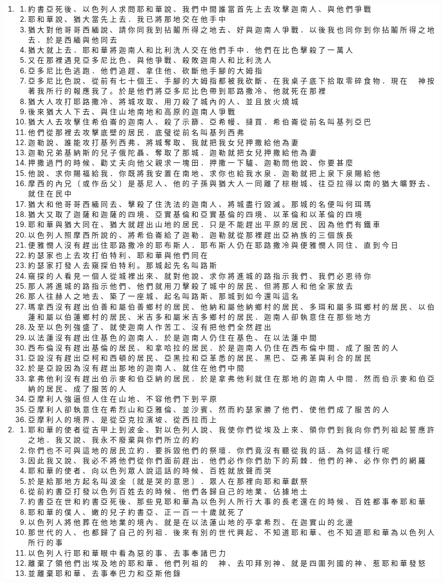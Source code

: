 <ol>
  <li>
    <ol>
      <li>約 書 亞 死 後 、 以 色 列 人 求 問 耶 和 華 說 、 我 們 中 間 誰 當 首 先 上 去 攻 擊 迦 南 人 、 與 他 們 爭 戰</li>
      <li>耶 和 華 說 、 猶 大 當 先 上 去 ． 我 已 將 那 地 交 在 他 手 中</li>
      <li>猶 大 對 他 哥 哥 西 緬 說 、 請 你 同 我 到 拈 鬮 所 得 之 地 去 、 好 與 迦 南 人 爭 戰 ． 以 後 我 也 同 你 到 你 拈 鬮 所 得 之 地 去 ． 於 是 西 緬 與 他 同 去</li>
      <li>猶 大 就 上 去 ． 耶 和 華 將 迦 南 人 和 比 利 洗 人 交 在 他 們 手 中 ． 他 們 在 比 色 擊 殺 了 一 萬 人</li>
      <li>又 在 那 裡 遇 見 亞 多 尼 比 色 、 與 他 爭 戰 、 殺 敗 迦 南 人 和 比 利 洗 人</li>
      <li>亞 多 尼 比 色 逃 跑 ． 他 們 追 趕 、 拿 住 他 、 砍 斷 他 手 腳 的 大 姆 指</li>
      <li>亞 多 尼 比 色 說 、 從 前 有 七 十 個 王 、 手 腳 的 大 姆 指 都 被 我 砍 斷 、 在 我 桌 子 底 下 拾 取 零 碎 食 物 ． 現 在 　 神 按 著 我 所 行 的 報 應 我 了 。 於 是 他 們 將 亞 多 尼 比 色 帶 到 耶 路 撒 冷 、 他 就 死 在 那 裡</li>
      <li>猶 大 人 攻 打 耶 路 撒 冷 、 將 城 攻 取 、 用 刀 殺 了 城 內 的 人 、 並 且 放 火 燒 城</li>
      <li>後 來 猶 大 人 下 去 、 與 住 山 地 南 地 和 高 原 的 迦 南 人 爭 戰</li>
      <li>猶 大 人 去 攻 擊 住 希 伯 崙 的 迦 南 人 、 殺 了 示 篩 、 亞 希 幔 、 撻 買 ． 希 伯 崙 從 前 名 叫 基 列 亞 巴</li>
      <li>他 們 從 那 裡 去 攻 擊 底 壁 的 居 民 ． 底 璧 從 前 名 叫 基 列 西 弗</li>
      <li>迦 勒 說 、 誰 能 攻 打 基 列 西 弗 、 將 城 奪 取 、 我 就 把 我 女 兒 押 撒 給 他 為 妻</li>
      <li>迦 勒 兄 弟 基 納 斯 的 兒 子 俄 陀 聶 、 奪 取 了 那 城 ． 迦 勒 就 把 女 兒 押 撒 給 他 為 妻</li>
      <li>押 撒 過 門 的 時 候 、 勸 丈 夫 向 他 父 親 求 一 塊 田 ． 押 撒 一 下 驢 、 迦 勒 問 他 說 、 你 要 甚 麼</li>
      <li>他 說 、 求 你 賜 福 給 我 ． 你 既 將 我 安 置 在 南 地 、 求 你 也 給 我 水 泉 ． 迦 勒 就 把 上 泉 下 泉 賜 給 他</li>
      <li>摩 西 的 內 兄 〔 或 作 岳 父 〕 是 基 尼 人 、 他 的 子 孫 與 猶 大 人 一 同 離 了 棕 樹 城 、 往 亞 拉 得 以 南 的 猶 大 曠 野 去 、 就 住 在 民 中</li>
      <li>猶 大 和 他 哥 哥 西 緬 同 去 、 擊 殺 了 住 洗 法 的 迦 南 人 、 將 城 盡 行 毀 滅 。 那 城 的 名 便 叫 何 珥 瑪</li>
      <li>猶 大 又 取 了 迦 薩 和 迦 薩 的 四 境 、 亞 實 基 倫 和 亞 實 基 倫 的 四 境 、 以 革 倫 和 以 革 倫 的 四 境</li>
      <li>耶 和 華 與 猶 大 同 在 、 猶 大 就 趕 出 山 地 的 居 民 ． 只 是 不 能 趕 出 平 原 的 居 民 、 因 為 他 們 有 鐵 車</li>
      <li>以 色 列 人 照 摩 西 所 說 的 、 將 希 伯 崙 給 了 迦 勒 ． 迦 勒 就 從 那 裡 趕 出 亞 衲 族 的 三 個 族 長</li>
      <li>便 雅 憫 人 沒 有 趕 出 住 耶 路 撒 冷 的 耶 布 斯 人 ． 耶 布 斯 人 仍 在 耶 路 撒 冷 與 便 雅 憫 人 同 住 、 直 到 今 日</li>
      <li>約 瑟 家 也 上 去 攻 打 伯 特 利 、 耶 和 華 與 他 們 同 在</li>
      <li>約 瑟 家 打 發 人 去 窺 探 伯 特 利 。 那 城 起 先 名 叫 路 斯</li>
      <li>窺 探 的 人 看 見 一 個 人 從 城 裡 出 來 、 就 對 他 說 、 求 你 將 進 城 的 路 指 示 我 們 、 我 們 必 恩 待 你</li>
      <li>那 人 將 進 城 的 路 指 示 他 們 、 他 們 就 用 刀 擊 殺 了 城 中 的 居 民 、 但 將 那 人 和 他 全 家 放 去</li>
      <li>那 人 往 赫 人 之 地 去 、 築 了 一 座 城 、 起 名 叫 路 斯 、 那 城 到 如 今 還 叫 這 名</li>
      <li>瑪 拿 西 沒 有 趕 出 伯 善 和 屬 伯 善 鄉 村 的 居 民 、 他 納 和 屬 他 納 鄉 村 的 居 民 、 多 珥 和 屬 多 珥 鄉 村 的 居 民 、 以 伯 蓮 和 屬 以 伯 蓮 鄉 村 的 居 民 、 米 吉 多 和 屬 米 吉 多 鄉 村 的 居 民 ． 迦 南 人 卻 執 意 住 在 那 些 地 方</li>
      <li>及 至 以 色 列 強 盛 了 、 就 使 迦 南 人 作 苦 工 、 沒 有 把 他 們 全 然 趕 出</li>
      <li>以 法 蓮 沒 有 趕 出 住 基 色 的 迦 南 人 ． 於 是 迦 南 人 仍 住 在 基 色 、 在 以 法 蓮 中 間</li>
      <li>西 布 倫 沒 有 趕 出 基 倫 的 居 民 、 和 拿 哈 拉 的 居 民 ． 於 是 迦 南 人 仍 住 在 西 布 倫 中 間 、 成 了 服 苦 的 人</li>
      <li>亞 設 沒 有 趕 出 亞 柯 和 西 頓 的 居 民 、 亞 黑 拉 和 亞 革 悉 的 居 民 、 黑 巴 、 亞 弗 革 與 利 合 的 居 民</li>
      <li>於 是 亞 設 因 為 沒 有 趕 出 那 地 的 迦 南 人 、 就 住 在 他 們 中 間</li>
      <li>拿 弗 他 利 沒 有 趕 出 伯 示 麥 和 伯 亞 納 的 居 民 ． 於 是 拿 弗 他 利 就 住 在 那 地 的 迦 南 人 中 間 ． 然 而 伯 示 麥 和 伯 亞 納 的 居 民 、 成 了 服 苦 的 人</li>
      <li>亞 摩 利 人 強 逼 但 人 住 在 山 地 、 不 容 他 們 下 到 平 原</li>
      <li>亞 摩 利 人 卻 執 意 住 在 希 烈 山 和 亞 雅 倫 、 並 沙 賓 、 然 而 約 瑟 家 勝 了 他 們 、 使 他 們 成 了 服 苦 的 人</li>
      <li>亞 摩 利 人 的 境 界 、 是 從 亞 克 拉 濱 坡 、 從 西 拉 而 上</li>
    </ol>
  </li>
  <li>
    <ol>
      <li>耶 和 華 的 使 者 從 吉 甲 上 到 波 金 、 對 以 色 列 人 說 、 我 使 你 們 從 埃 及 上 來 、 領 你 們 到 我 向 你 們 列 祖 起 誓 應 許 之 地 ． 我 又 說 、 我 永 不 廢 棄 與 你 們 所 立 的 約</li>
      <li>你 們 也 不 可 與 這 地 的 居 民 立 約 ． 要 拆 毀 他 們 的 祭 壇 ． 你 們 竟 沒 有 聽 從 我 的 話 ． 為 何 這 樣 行 呢</li>
      <li>因 此 我 又 說 、 我 必 不 將 他 們 從 你 們 面 前 趕 出 ． 他 們 必 作 你 們 肋 下 的 荊 棘 ． 他 們 的 神 、 必 作 你 們 的 網 羅</li>
      <li>耶 和 華 的 使 者 、 向 以 色 列 眾 人 說 這 話 的 時 候 、 百 姓 就 放 聲 而 哭</li>
      <li>於 是 給 那 地 方 起 名 叫 波 金 〔 就 是 哭 的 意 思 〕 ． 眾 人 在 那 裡 向 耶 和 華 獻 祭</li>
      <li>從 前 約 書 亞 打 發 以 色 列 百 姓 去 的 時 候 、 他 們 各 歸 自 己 的 地 業 、 佔 據 地 土</li>
      <li>約 書 亞 在 世 和 約 書 亞 死 後 、 那 些 見 耶 和 華 為 以 色 列 人 所 行 大 事 的 長 老 還 在 的 時 候 、 百 姓 都 事 奉 耶 和 華</li>
      <li>耶 和 華 的 僕 人 、 嫩 的 兒 子 約 書 亞 、 正 一 百 一 十 歲 就 死 了</li>
      <li>以 色 列 人 將 他 葬 在 他 地 業 的 境 內 、 就 是 在 以 法 蓮 山 地 的 亭 拿 希 烈 、 在 迦 實 山 的 北 邊</li>
      <li>那 世 代 的 人 、 也 都 歸 了 自 己 的 列 祖 ． 後 來 有 別 的 世 代 興 起 、 不 知 道 耶 和 華 、 也 不 知 道 耶 和 華 為 以 色 列 人 所 行 的 事</li>
      <li>以 色 列 人 行 耶 和 華 眼 中 看 為 惡 的 事 、 去 事 奉 諸 巴 力</li>
      <li>離 棄 了 領 他 們 出 埃 及 地 的 耶 和 華 、 他 們 列 祖 的 　 神 、 去 叩 拜 別 神 、 就 是 四 圍 列 國 的 神 、 惹 耶 和 華 發 怒</li>
      <li>並 離 棄 耶 和 華 、 去 事 奉 巴 力 和 亞 斯 他 錄</li>